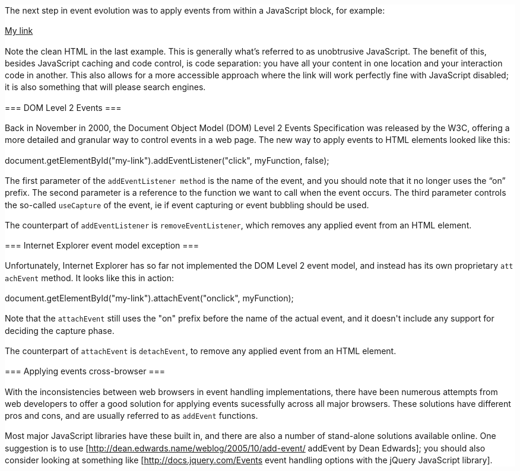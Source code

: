 The next step in event evolution was to apply events from within a JavaScript block, for example:
 
<syntaxhighlight lang="html5"><script type="text/javascript">
  document.getElementById("my-link").onclick = waveToAudience;
    function waveToAudience() {
      alert("Waving like I've never waved before!");
    }
</script>

<a id="my-link" href="http://www.opera.com/">My link</a></syntaxhighlight>
 
Note the clean HTML in the last example. This is generally what’s referred to as unobtrusive JavaScript. The benefit of this, besides JavaScript caching and code control, is code separation: you have all your content in one location and your interaction code in another. This also allows for a more accessible approach where the link will work perfectly fine with JavaScript disabled; it is also something that will please search engines.

=== DOM Level 2 Events ===
 
Back in November in 2000, the Document Object Model (DOM) Level 2 Events Specification was released by the W3C, offering a more detailed and granular way to control events in a web page. The new way to apply events to HTML elements looked like this:
 
<syntaxhighlight lang="javascript">document.getElementById("my-link").addEventListener("click", myFunction, false);</syntaxhighlight>
 
The first parameter of the <code>addEventListener method</code> is the name of the event, and you should note that it no longer uses the “on” prefix. The second parameter is a reference to the function we want to call when the event occurs. The third parameter controls the so-called <code>useCapture</code> of the event, ie if event capturing or event bubbling should be used.

The counterpart of <code>addEventListener</code> is <code>removeEventListener</code>, which removes any applied event from an HTML element.
 
=== Internet Explorer event model exception ===
 
Unfortunately, Internet Explorer has so far not implemented the DOM Level 2 event model, and instead has its own proprietary <code>attachEvent</code> method. It looks like this in action:
 
<syntaxhightlight lang="javascript">document.getElementById("my-link").attachEvent("onclick", myFunction);</syntaxhighlight>
 
Note that the <code>attachEvent</code> still uses the "on" prefix before the name of the actual event, and it doesn't include any support for deciding the capture phase.

The counterpart of <code>attachEvent</code> is <code>detachEvent</code>, to remove any applied event from an HTML element.
 
=== Applying events cross-browser ===
 
With the inconsistencies between web browsers in event handling implementations, there have been numerous attempts from web developers to offer a good solution for applying events sucessfully across all major browsers. These solutions have different pros and cons, and are usually referred to as <code>addEvent</code> functions.
 
Most major JavaScript libraries have these built in, and there are also a number of stand-alone solutions available online. One suggestion is to use [http://dean.edwards.name/weblog/2005/10/add-event/ addEvent by Dean Edwards]; you should also consider looking at something like [http://docs.jquery.com/Events event handling options with the jQuery JavaScript library].

